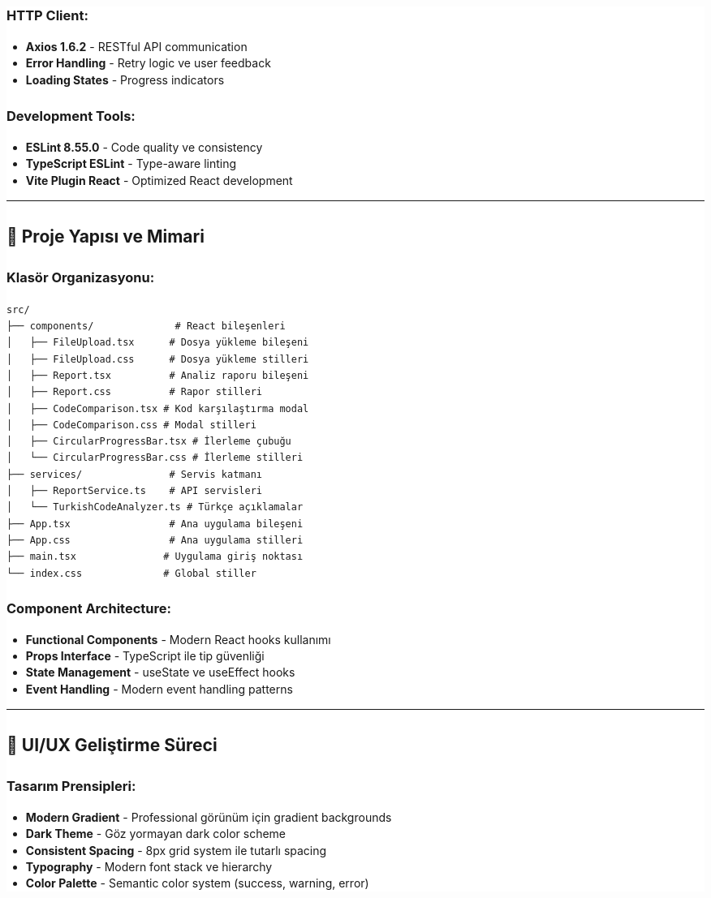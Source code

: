 ### **HTTP Client:**
- **Axios 1.6.2** - RESTful API communication
- **Error Handling** - Retry logic ve user feedback
- **Loading States** - Progress indicators

### **Development Tools:**
- **ESLint 8.55.0** - Code quality ve consistency
- **TypeScript ESLint** - Type-aware linting
- **Vite Plugin React** - Optimized React development

---

## 📁 Proje Yapısı ve Mimari

### **Klasör Organizasyonu:**
```
src/
├── components/              # React bileşenleri
│   ├── FileUpload.tsx      # Dosya yükleme bileşeni
│   ├── FileUpload.css      # Dosya yükleme stilleri
│   ├── Report.tsx          # Analiz raporu bileşeni
│   ├── Report.css          # Rapor stilleri
│   ├── CodeComparison.tsx # Kod karşılaştırma modal
│   ├── CodeComparison.css # Modal stilleri
│   ├── CircularProgressBar.tsx # İlerleme çubuğu
│   └── CircularProgressBar.css # İlerleme stilleri
├── services/               # Servis katmanı
│   ├── ReportService.ts    # API servisleri
│   └── TurkishCodeAnalyzer.ts # Türkçe açıklamalar
├── App.tsx                 # Ana uygulama bileşeni
├── App.css                 # Ana uygulama stilleri
├── main.tsx               # Uygulama giriş noktası
└── index.css              # Global stiller
```

### **Component Architecture:**
- **Functional Components** - Modern React hooks kullanımı
- **Props Interface** - TypeScript ile tip güvenliği
- **State Management** - useState ve useEffect hooks
- **Event Handling** - Modern event handling patterns

---

## 🎨 UI/UX Geliştirme Süreci

### **Tasarım Prensipleri:**
- **Modern Gradient** - Professional görünüm için gradient backgrounds
- **Dark Theme** - Göz yormayan dark color scheme
- **Consistent Spacing** - 8px grid system ile tutarlı spacing
- **Typography** - Modern font stack ve hierarchy
- **Color Palette** - Semantic color system (success, warning, error)
